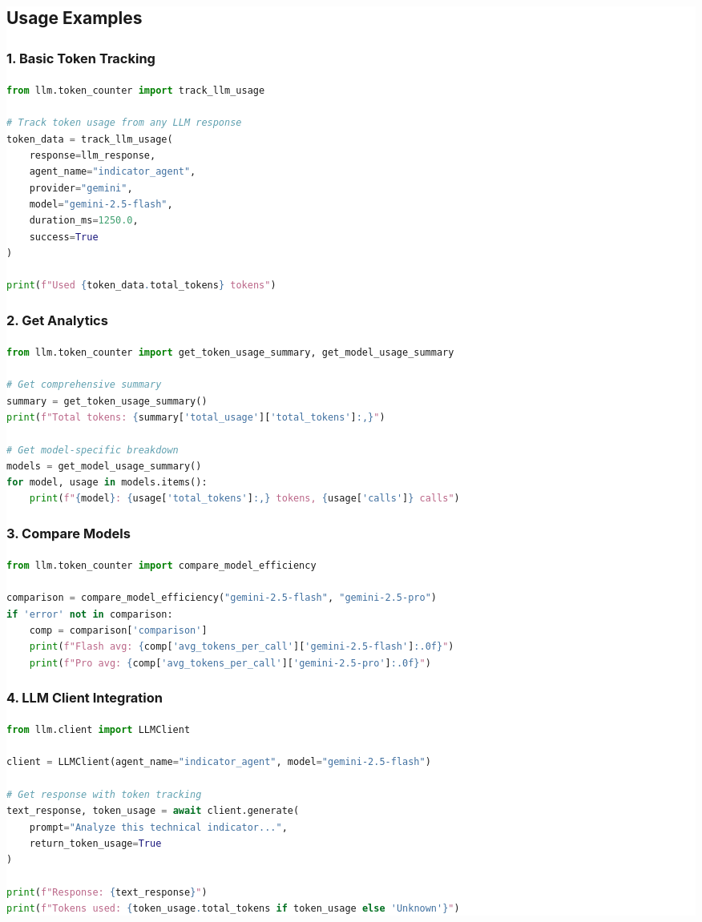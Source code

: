 ## Usage Examples

### 1. Basic Token Tracking

```python
from llm.token_counter import track_llm_usage

# Track token usage from any LLM response
token_data = track_llm_usage(
    response=llm_response,
    agent_name="indicator_agent", 
    provider="gemini",
    model="gemini-2.5-flash",
    duration_ms=1250.0,
    success=True
)

print(f"Used {token_data.total_tokens} tokens")
```

### 2. Get Analytics

```python
from llm.token_counter import get_token_usage_summary, get_model_usage_summary

# Get comprehensive summary
summary = get_token_usage_summary()
print(f"Total tokens: {summary['total_usage']['total_tokens']:,}")

# Get model-specific breakdown
models = get_model_usage_summary()
for model, usage in models.items():
    print(f"{model}: {usage['total_tokens']:,} tokens, {usage['calls']} calls")
```

### 3. Compare Models

```python
from llm.token_counter import compare_model_efficiency

comparison = compare_model_efficiency("gemini-2.5-flash", "gemini-2.5-pro")
if 'error' not in comparison:
    comp = comparison['comparison']
    print(f"Flash avg: {comp['avg_tokens_per_call']['gemini-2.5-flash']:.0f}")
    print(f"Pro avg: {comp['avg_tokens_per_call']['gemini-2.5-pro']:.0f}")
```

### 4. LLM Client Integration

```python
from llm.client import LLMClient

client = LLMClient(agent_name="indicator_agent", model="gemini-2.5-flash")

# Get response with token tracking
text_response, token_usage = await client.generate(
    prompt="Analyze this technical indicator...",
    return_token_usage=True
)

print(f"Response: {text_response}")
print(f"Tokens used: {token_usage.total_tokens if token_usage else 'Unknown'}")
```
